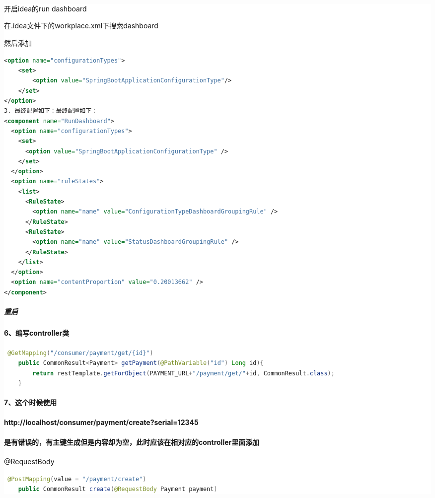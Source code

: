 开启idea的run dashboard

在.idea文件下的workplace.xml下搜索dashboard

然后添加

```xml
<option name="configurationTypes">
	<set>
		<option value="SpringBootApplicationConfigurationType"/>
	</set>
</option>
3. 最终配置如下：最终配置如下：
<component name="RunDashboard">
  <option name="configurationTypes">
    <set>
      <option value="SpringBootApplicationConfigurationType" />
    </set>
  </option>
  <option name="ruleStates">
    <list>
      <RuleState>
        <option name="name" value="ConfigurationTypeDashboardGroupingRule" />
      </RuleState>
      <RuleState>
        <option name="name" value="StatusDashboardGroupingRule" />
      </RuleState>
    </list>
  </option>
  <option name="contentProportion" value="0.20013662" />
</component>
```

##### 重启

#### 6、编写controller类

```java
 @GetMapping("/consumer/payment/get/{id}")
    public CommonResult<Payment> getPayment(@PathVariable("id") Long id){
        return restTemplate.getForObject(PAYMENT_URL+"/payment/get/"+id, CommonResult.class);
    }
```



#### 7、这个时候使用

#### http://localhost/consumer/payment/create?serial=12345

#### 是有错误的，有主键生成但是内容却为空，此时应该在相对应的controller里面添加

@RequestBody

```java
 @PostMapping(value = "/payment/create")
    public CommonResult create(@RequestBody Payment payment)
```
